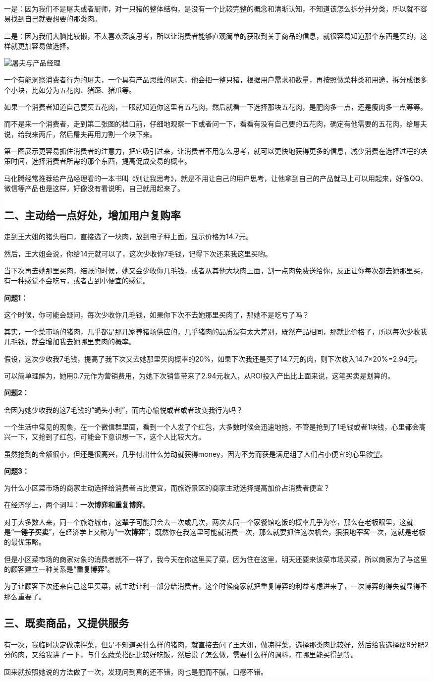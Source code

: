 一是：因为我们不是屠夫或者厨师，对一只猪的整体结构，是没有一个比较完整的概念和清晰认知，不知道该怎么拆分并分类，所以就不容易找到自己就要想要的那类肉。

二是：因为我们大脑比较懒，不太喜欢深度思考，所以让消费者能够直观简单的获取到关于商品的信息，就很容易知道那个东西是买的，这样就更加容易做选择。

![屠夫与产品经理](https://image.yunyingpai.com/wp/2022/05/1GluaV0ZtfhaFMLklCrP.jpeg)

一个有能洞察消费者行为的屠夫，一个具有产品思维的屠夫，他会把一整只猪，根据用户需求和数量，再按照做菜种类和用途，拆分成很多个小块，比如分为五花肉、猪蹄、猪爪等。

如果一个消费者知道自己要买五花肉，一眼就知道你这里有五花肉，然后就看一下选择那块五花肉，是肥肉多一点，还是瘦肉多一点等等。

而不是来一个消费者，走到第二张图的档口前，仔细地观察一下或者问一下，看看有没有自己要的五花肉，确定有他需要的五花肉，给屠夫说，给我来两斤，然后屠夫再用刀割一个块下来。

第一图展示更容易抓住消费者的注意力，把它吸引过来，让消费者不用怎么思考，就可以更快地获得更多的信息，减少消费在选择过程的决策时间，选择消费者所需的那个东西，提高促成交易的概率。

马化腾经常推荐给产品经理看的一本书叫《别让我思考》，就是不用让自己的用户思考，让他拿到自己的产品就马上可以用起来，好像QQ、微信等产品也是这样，好像没有看说明，自己就用起来了。

## 二、主动给一点好处，增加用户复购率

走到王大姐的猪头档口，直接选了一块肉，放到电子秤上面，显示价格为14.7元。

然后，王大姐会说，你给14元就可以了，这次少收你7毛钱，记得下次还来我这里买哟。

当下次再去她那里买肉，结账的时候，她又会少收你几毛钱，或者从其他大块肉上面，割一点肉免费送给你，反正让你每次都去她那里买，有一种感觉不会吃亏，或者占到小便宜的感觉。

**问题1：**

这个时候，你可能会疑问，每次少收你几毛钱，如果你下次不去她那里买肉了，那她不是吃亏了吗？

其实，一个菜市场的猪肉，几乎都是那几家养猪场供应的，几乎猪肉的品质没有太大差别，既然产品相同，那就比价格了，所以每次少收我几毛钱，就会增加我去她哪里卖肉的概率。

假设，这次少收我7毛钱，提高了我下次又去她那里买肉概率的20%，如果下次我还是买了14.7元的肉，则下次收入14.7×20%=2.94元。

可以简单理解为，她用0.7元作为营销费用，为她下次销售带来了2.94元收入，从ROI投入产出比上面来说，这笔买卖是划算的。

**问题2：**

会因为她少收我的这7毛钱的“蝇头小利”，而内心愉悦或者或者改变我行为吗？

一个生活中常见的现象，在一个微信群里面，看到一个人发了个红包，大多数时候会迅速地抢，不管是抢到了1毛钱或者1块钱，心里都会高兴一下，又抢到了红包，可能会下意识想一下，这个人比较大方。

虽然抢到的金额很小，但还是很高兴，几乎付出什么劳动就获得money，因为不劳而获是满足组了人们占小便宜的心里欲望。

**问题3：**

为什么小区菜市场的商家主动选择给消费者占比便宜，而旅游景区的商家主动选择提高加价占消费者便宜？

在经济学上，两个词叫：**一次博弈和重复博弈**。

对于大多数人来，同一个旅游城市，这辈子可能只会去一次或几次，两次去同一个家餐馆吃饭的概率几乎为零，那么在老板眼里，这就是“**一锤子买卖**”，在经济学上又称为“**一次博弈**”，既然你在我这里可能就消费一次，那么就要抓住这次机会，狠狠地宰客一次，这就是老板的最优策略。

但是小区菜市场的商家对象的消费者就不一样了，我今天在你这里买了菜，因为住在这里，明天还要来该菜市场买菜，所以商家为了与这里的顾客建立一种关系是“**重复博弈**”。

为了让顾客下次还来自己这里买菜，就主动让利一部分给消费者，这个时候商家就把重复博弈的利益考虑进来了，一次博弈的得失就显得不那么重要了。

## 三、既卖商品，又提供服务

有一次，我临时决定做凉拌菜，但是不知道买什么样的猪肉，就直接去问了王大姐，做凉拌菜，选择那类肉比较好，然后给我选择瘦8分肥2分的肉，又给我讲了一下，与什么蔬菜搭配比较好吃饭，然后说了怎么做，需要什么样的调料，在哪里能买得到等。

回来就按照她说的方法做了一次，发现问到真的还不错，肉也是肥而不腻，口感不错。
